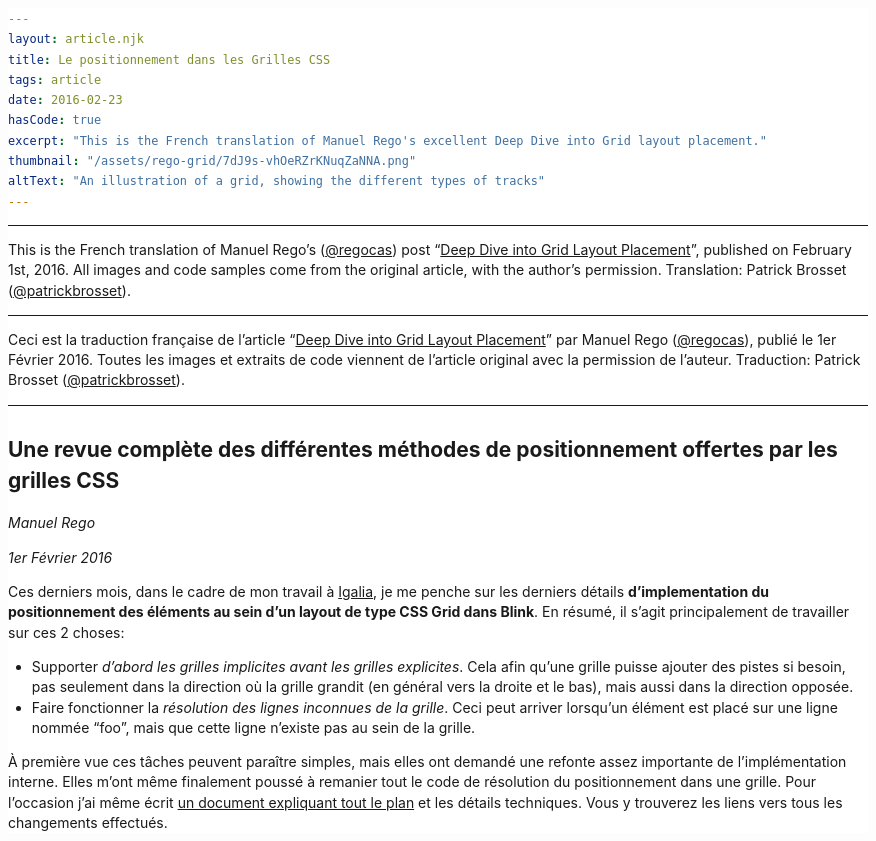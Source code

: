 ```yaml
---
layout: article.njk
title: Le positionnement dans les Grilles CSS
tags: article
date: 2016-02-23
hasCode: true
excerpt: "This is the French translation of Manuel Rego's excellent Deep Dive into Grid layout placement."
thumbnail: "/assets/rego-grid/7dJ9s-vhOeRZrKNuqZaNNA.png"
altText: "An illustration of a grid, showing the different types of tracks"
---
```

* * *

This is the French translation of Manuel Rego’s ([@regocas](https://twitter.com/regocas)) post “[Deep Dive into Grid Layout Placement](http://blogs.igalia.com/mrego/2016/02/01/deep-dive-into-grid-layout-placement/)”, published on February 1st, 2016. All images and code samples come from the original article, with the author’s permission.
Translation: Patrick Brosset ([@patrickbrosset](https://twitter.com/patrickbrosset)).

* * *

Ceci est la traduction française de l’article “[Deep Dive into Grid Layout Placement](http://blogs.igalia.com/mrego/2016/02/01/deep-dive-into-grid-layout-placement/)” par Manuel Rego ([@regocas](https://twitter.com/regocas)), publié le 1er Février 2016. Toutes les images et extraits de code viennent de l’article original avec la permission de l’auteur.
Traduction: Patrick Brosset ([@patrickbrosset](https://twitter.com/patrickbrosset)). 

* * *

## Une revue complète des différentes méthodes de positionnement offertes par les grilles CSS

_Manuel Rego_

_1er Février 2016_

Ces derniers mois, dans le cadre de mon travail à [Igalia](http://www.igalia.com/), je me penche sur les derniers détails **d’implementation du positionnement des éléments au sein d’un layout de type CSS Grid dans Blink**.
En résumé, il s’agit principalement de travailler sur ces 2 choses:

* Supporter _d’abord les grilles implicites avant les grilles explicites_. Cela afin qu’une grille puisse ajouter des pistes si besoin, pas seulement dans la direction où la grille grandit (en général vers la droite et le bas), mais aussi dans la direction opposée.
* Faire fonctionner la _résolution des lignes inconnues de la grille_. Ceci peut arriver lorsqu’un élément est placé sur une ligne nommée “foo”, mais que cette ligne n’existe pas au sein de la grille.

À première vue ces tâches peuvent paraître simples, mais elles ont demandé une refonte assez importante de l’implémentation interne. Elles m’ont même finalement poussé à remanier tout le code de résolution du positionnement dans une grille.
Pour l’occasion j’ai même écrit [un document expliquant tout le plan](https://docs.google.com/document/d/1D9x8IUZxirhc3RUma16L6p0yJGv8h199GMnmBA6zLAI/edit) et les détails techniques. Vous y trouverez les liens vers tous les changements effectués.

